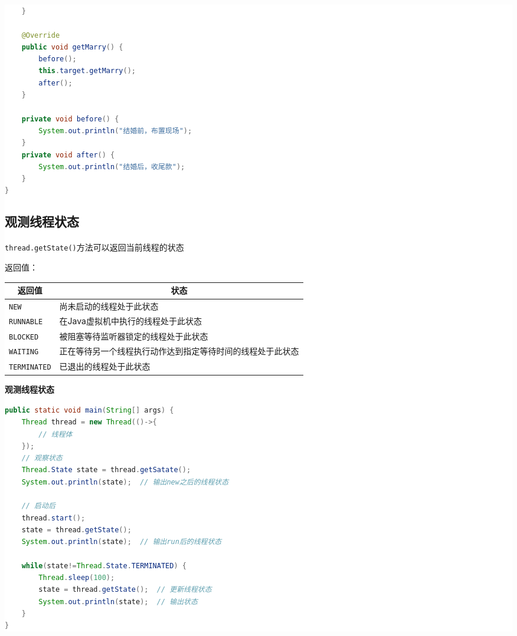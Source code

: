 ```java
    }

    @Override
    public void getMarry() {
        before();
        this.target.getMarry();
        after();
    }

    private void before() {
        System.out.println("结婚前，布置现场");
    }
    private void after() {
        System.out.println("结婚后，收尾款");
    }
}
```

## 观测线程状态

`thread.getState()`方法可以返回当前线程的状态

返回值：

| 返回值       | 状态                                                       |
| ------------ | ---------------------------------------------------------- |
| `NEW`        | 尚未启动的线程处于此状态                                   |
| `RUNNABLE`   | 在Java虚拟机中执行的线程处于此状态                         |
| `BLOCKED`    | 被阻塞等待监听器锁定的线程处于此状态                       |
| `WAITING`    | 正在等待另一个线程执行动作达到指定等待时间的线程处于此状态 |
| `TERMINATED` | 已退出的线程处于此状态                                     |

**观测线程状态**

```java
public static void main(String[] args) {
    Thread thread = new Thread(()->{
        // 线程体
    });
    // 观察状态
    Thread.State state = thread.getSatate();
    System.out.println(state);  // 输出new之后的线程状态
    
    // 启动后
    thread.start();
    state = thread.getState();
    System.out.println(state);  // 输出run后的线程状态
    
    while(state!=Thread.State.TERMINATED) {
        Thread.sleep(100);
        state = thread.getState();  // 更新线程状态
        System.out.println(state);  // 输出状态
    }
} 
```
